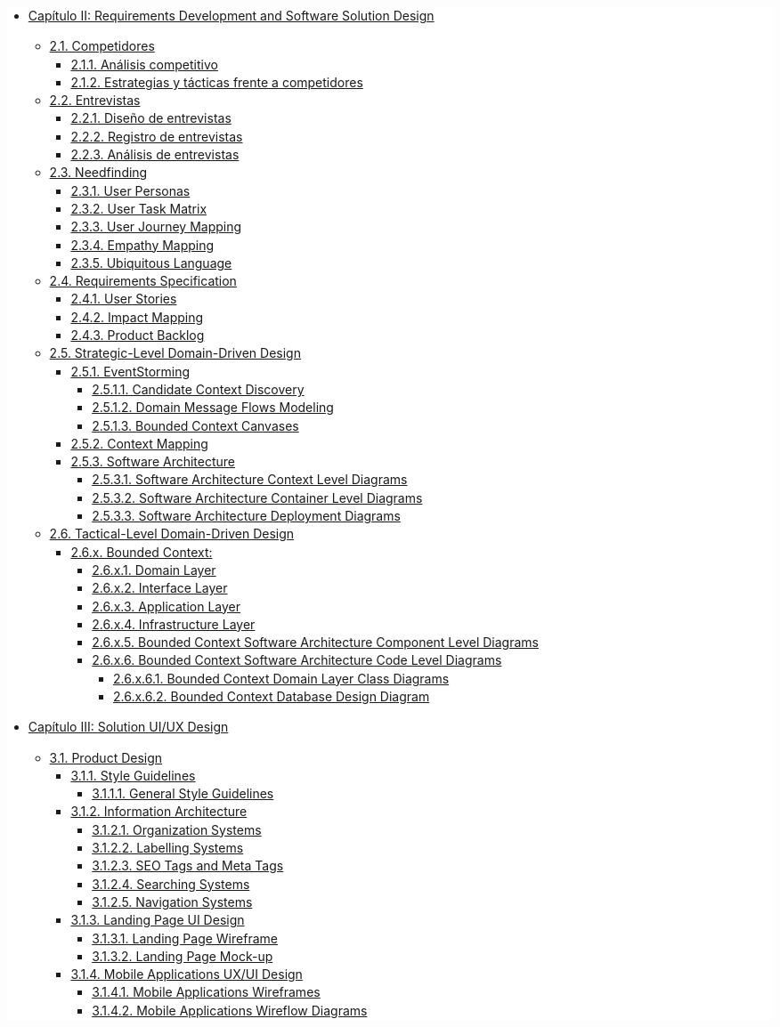 - [Capítulo II: Requirements Development and Software Solution Design](#capítulo-ii-requirements-development-and-software-solution-design)
  - [2.1. Competidores](#21-competidores)
    - [2.1.1. Análisis competitivo](#211-análisis-competitivo)
    - [2.1.2. Estrategias y tácticas frente a competidores](#212-estrategias-y-tácticas-frente-a-competidores)
  - [2.2. Entrevistas](#22-entrevistas)
    - [2.2.1. Diseño de entrevistas](#221-diseño-de-entrevistas)
    - [2.2.2. Registro de entrevistas](#222-registro-de-entrevistas)
    - [2.2.3. Análisis de entrevistas](#223-análisis-de-entrevistas)
  - [2.3. Needfinding](#23-needfinding)
    - [2.3.1. User Personas](#231-user-personas)
    - [2.3.2. User Task Matrix](#232-user-task-matrix)
    - [2.3.3. User Journey Mapping](#233-user-journey-mapping)
    - [2.3.4. Empathy Mapping](#234-empathy-mapping)
    - [2.3.5. Ubiquitous Language](#235-ubiquitous-language)
  - [2.4. Requirements Specification](#24-requirements-specification)
    - [2.4.1. User Stories](#241-user-stories)
    - [2.4.2. Impact Mapping](#242-impact-mapping)
    - [2.4.3. Product Backlog](#243-product-backlog)
  - [2.5. Strategic-Level Domain-Driven Design](#25-strategic-level-domain-driven-design)
    - [2.5.1. EventStorming](#251-eventstorming)
      - [2.5.1.1. Candidate Context Discovery](#2511-candidate-context-discovery)
      - [2.5.1.2. Domain Message Flows Modeling](#2512-domain-message-flows-modeling)
      - [2.5.1.3. Bounded Context Canvases](#2513-bounded-context-canvases)
    - [2.5.2. Context Mapping](#252-context-mapping)
    - [2.5.3. Software Architecture](#253-software-architecture)
      - [2.5.3.1. Software Architecture Context Level Diagrams](#2531-software-architecture-context-level-diagrams)
      - [2.5.3.2. Software Architecture Container Level Diagrams](#2532-software-architecture-container-level-diagrams)
      - [2.5.3.3. Software Architecture Deployment Diagrams](#2533-software-architecture-deployment-diagrams)
  - [2.6. Tactical-Level Domain-Driven Design](#26-tactical-level-domain-driven-design)
    - [2.6.x. Bounded Context: <Bounded Context Name>](#26x-bounded-context-bounded-context-name)
      - [2.6.x.1. Domain Layer](#26x1-domain-layer)
      - [2.6.x.2. Interface Layer](#26x2-interface-layer)
      - [2.6.x.3. Application Layer](#26x3-application-layer)
      - [2.6.x.4. Infrastructure Layer](#26x4-infrastructure-layer)
      - [2.6.x.5. Bounded Context Software Architecture Component Level Diagrams](#26x5-bounded-context-software-architecture-component-level-diagrams)
      - [2.6.x.6. Bounded Context Software Architecture Code Level Diagrams](#26x6-bounded-context-software-architecture-code-level-diagrams)
        - [2.6.x.6.1. Bounded Context Domain Layer Class Diagrams](#26x61-bounded-context-domain-layer-class-diagrams)
        - [2.6.x.6.2. Bounded Context Database Design Diagram](#26x62-bounded-context-database-design-diagram)

- [Capítulo III: Solution UI/UX Design](#capítulo-iii-solution-uiux-design)
  - [3.1. Product Design](#31-product-design)
    - [3.1.1. Style Guidelines](#311-style-guidelines)
      - [3.1.1.1. General Style Guidelines](#3111-general-style-guidelines)
    - [3.1.2. Information Architecture](#312-information-architecture)
      - [3.1.2.1. Organization Systems](#3121-organization-systems)
      - [3.1.2.2. Labelling Systems](#3122-labelling-systems)
      - [3.1.2.3. SEO Tags and Meta Tags](#3123-seo-tags-and-meta-tags)
      - [3.1.2.4. Searching Systems](#3124-searching-systems)
      - [3.1.2.5. Navigation Systems](#3125-navigation-systems)
    - [3.1.3. Landing Page UI Design](#313-landing-page-ui-design)
      - [3.1.3.1. Landing Page Wireframe](#3131-landing-page-wireframe)
      - [3.1.3.2. Landing Page Mock-up](#3132-landing-page-mock-up)
    - [3.1.4. Mobile Applications UX/UI Design](#314-mobile-applications-uxui-design)
      - [3.1.4.1. Mobile Applications Wireframes](#3141-mobile-applications-wireframes)
      - [3.1.4.2. Mobile Applications Wireflow Diagrams](#3142-mobile-applications-wireflow-diagrams)